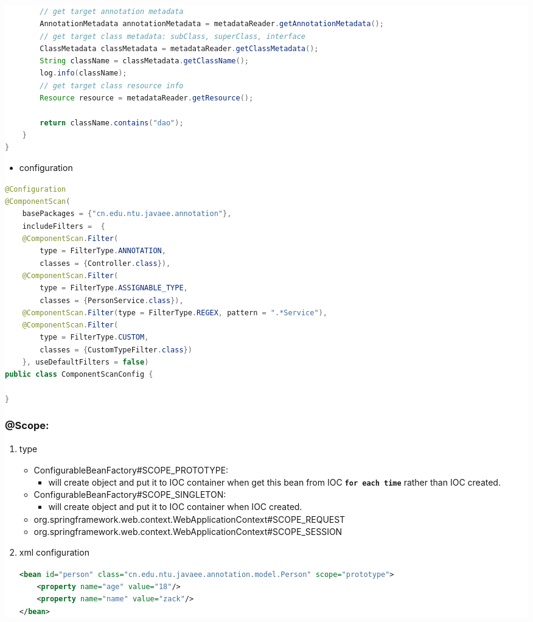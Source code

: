    ```java
           // get target annotation metadata
           AnnotationMetadata annotationMetadata = metadataReader.getAnnotationMetadata();
           // get target class metadata: subClass, superClass, interface
           ClassMetadata classMetadata = metadataReader.getClassMetadata();
           String className = classMetadata.getClassName();
           log.info(className);
           // get target class resource info
           Resource resource = metadataReader.getResource();

           return className.contains("dao");
       }
   }
   ```

   - configuration

   ```java
   @Configuration
   @ComponentScan(
       basePackages = {"cn.edu.ntu.javaee.annotation"},
       includeFilters =  {
       @ComponentScan.Filter(
           type = FilterType.ANNOTATION,
           classes = {Controller.class}),
       @ComponentScan.Filter(
           type = FilterType.ASSIGNABLE_TYPE,
           classes = {PersonService.class}),
       @ComponentScan.Filter(type = FilterType.REGEX, pattern = ".*Service"),
       @ComponentScan.Filter(
           type = FilterType.CUSTOM,
           classes = {CustomTypeFilter.class})
       }, useDefaultFilters = false)
   public class ComponentScanConfig {

   }
   ```

### @Scope:

1. type

   - ConfigurableBeanFactory#SCOPE_PROTOTYPE:
     - will create object and put it to IOC container when get this bean from IOC **`for each time`** rather than IOC created.
   - ConfigurableBeanFactory#SCOPE_SINGLETON:
     - will create object and put it to IOC container when IOC created.
   - org.springframework.web.context.WebApplicationContext#SCOPE_REQUEST
   - org.springframework.web.context.WebApplicationContext#SCOPE_SESSION

2. xml configuration

   ```xml
   <bean id="person" class="cn.edu.ntu.javaee.annotation.model.Person" scope="prototype">
       <property name="age" value="18"/>
       <property name="name" value="zack"/>
   </bean>
   ```
